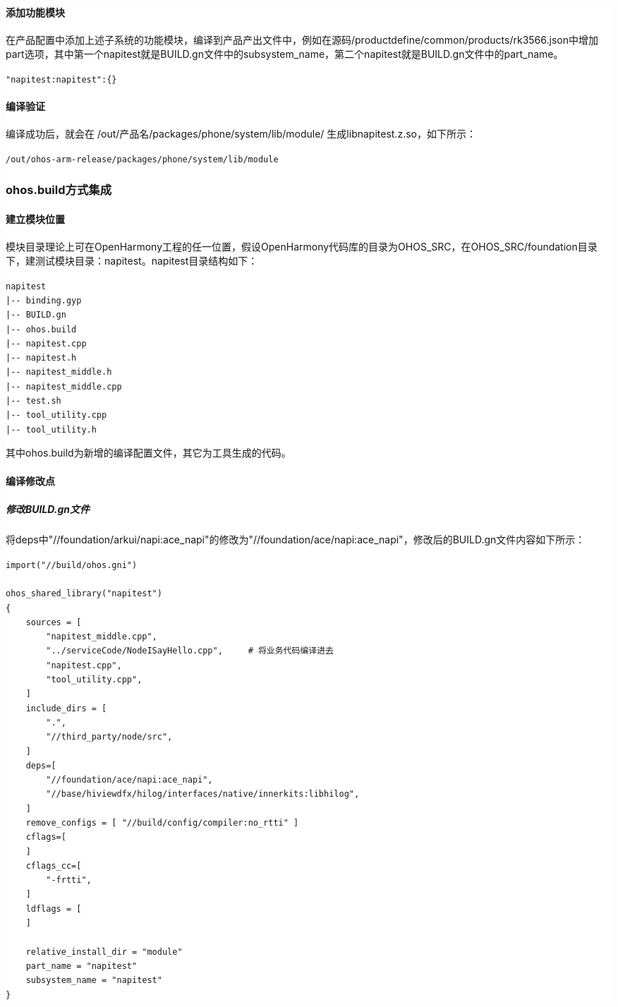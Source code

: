#### 添加功能模块

在产品配置中添加上述子系统的功能模块，编译到产品产出文件中，例如在源码/productdefine/common/products/rk3566.json中增加part选项，其中第一个napitest就是BUILD.gn文件中的subsystem_name，第二个napitest就是BUILD.gn文件中的part_name。

    "napitest:napitest":{}

#### 编译验证

编译成功后，就会在 /out/产品名/packages/phone/system/lib/module/ 生成libnapitest.z.so，如下所示：

    /out/ohos-arm-release/packages/phone/system/lib/module

### ohos.build方式集成

#### 建立模块位置

模块目录理论上可在OpenHarmony工程的任一位置，假设OpenHarmony代码库的目录为OHOS_SRC，在OHOS_SRC/foundation目录下，建测试模块目录：napitest。napitest目录结构如下：

    napitest
    |-- binding.gyp
    |-- BUILD.gn
    |-- ohos.build
    |-- napitest.cpp
    |-- napitest.h
    |-- napitest_middle.h
    |-- napitest_middle.cpp
    |-- test.sh
    |-- tool_utility.cpp
    |-- tool_utility.h

其中ohos.build为新增的编译配置文件，其它为工具生成的代码。

#### 编译修改点

##### 修改BUILD.gn文件

将deps中"//foundation/arkui/napi:ace_napi"的修改为"//foundation/ace/napi:ace_napi"，修改后的BUILD.gn文件内容如下所示：

```
import("//build/ohos.gni")

ohos_shared_library("napitest")
{
    sources = [
        "napitest_middle.cpp",
        "../serviceCode/NodeISayHello.cpp",     # 将业务代码编译进去
        "napitest.cpp",
        "tool_utility.cpp",
    ]
    include_dirs = [
        ".",
        "//third_party/node/src",
    ]
    deps=[
        "//foundation/ace/napi:ace_napi",
        "//base/hiviewdfx/hilog/interfaces/native/innerkits:libhilog",
    ]
    remove_configs = [ "//build/config/compiler:no_rtti" ]
    cflags=[
    ]
    cflags_cc=[
        "-frtti",
    ]
    ldflags = [
    ]
    
    relative_install_dir = "module"
    part_name = "napitest"
    subsystem_name = "napitest"
}
```
